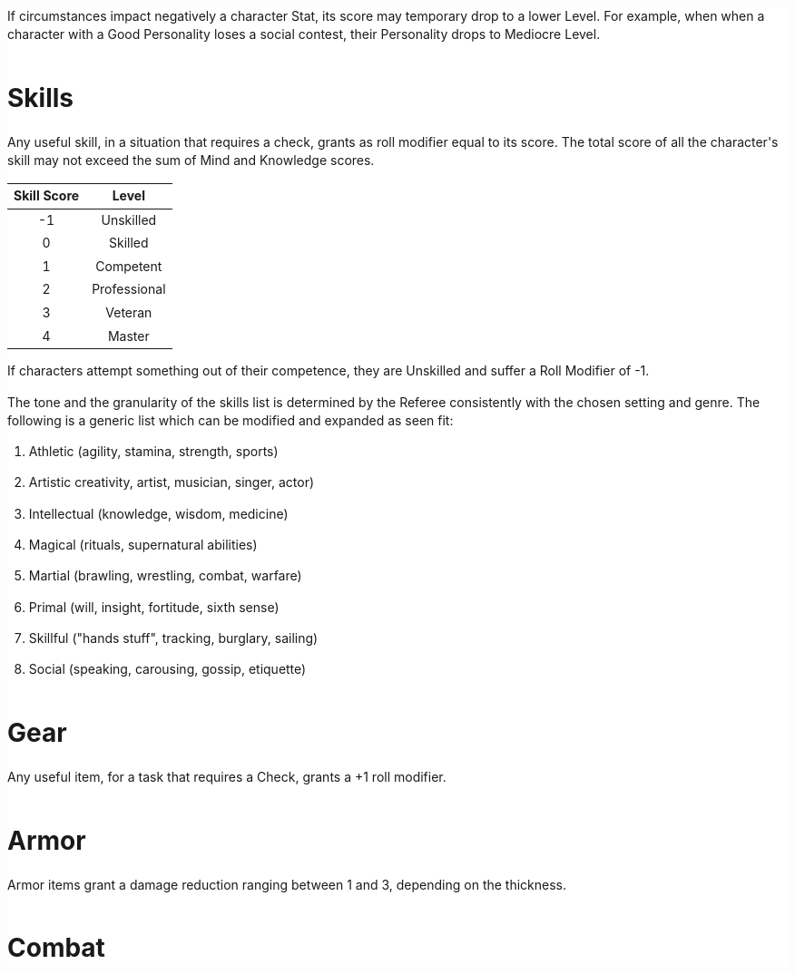 If circumstances impact negatively a character Stat, its score may temporary drop to a lower Level. For example, when when a character with a Good Personality loses a social contest, their Personality drops to Mediocre Level.

# Skills

Any useful skill, in a situation that requires a check, grants as roll modifier equal to its score. The total score of all the character's skill may not exceed the sum of Mind and Knowledge scores.

| Skill Score | Level        |
|:-----------:|:------------:|
| -1          | Unskilled    |
| 0           | Skilled      |
| 1           | Competent    |
| 2           | Professional |
| 3           | Veteran      |
| 4           | Master       |

If characters attempt something out of their competence, they are Unskilled and suffer a Roll Modifier of -1.

The tone and the granularity of the skills list is determined by the Referee consistently with the chosen setting and genre.  The following is a generic list which can be modified and expanded as seen fit:

1. Athletic (agility, stamina, strength, sports)  

2. Artistic creativity, artist, musician, singer, actor) 

3. Intellectual (knowledge, wisdom, medicine) 

4. Magical (rituals, supernatural abilities)  

5. Martial (brawling, wrestling, combat, warfare)  

6. Primal (will, insight, fortitude, sixth sense)  

7. Skillful ("hands stuff", tracking, burglary, sailing)  

8. Social (speaking, carousing, gossip, etiquette)

# Gear

Any useful item, for a task that requires a Check, grants a +1 roll modifier. 

# Armor

Armor items grant a damage reduction ranging between 1 and 3, depending on the thickness.

# Combat
